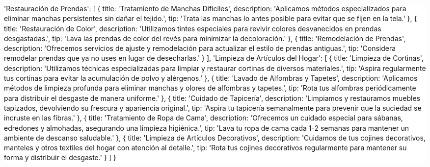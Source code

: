   'Restauración de Prendas': [
    {
      title: 'Tratamiento de Manchas Difíciles',
      description: 'Aplicamos métodos especializados para eliminar manchas persistentes sin dañar el tejido.',
      tip: 'Trata las manchas lo antes posible para evitar que se fijen en la tela.'
    },
    {
      title: 'Restauración de Color',
      description: 'Utilizamos tintes especiales para revivir colores desvanecidos en prendas desgastadas.',
      tip: 'Lava las prendas de color del revés para minimizar la decoloración.'
    },
    {
      title: 'Remodelación de Prendas',
      description: 'Ofrecemos servicios de ajuste y remodelación para actualizar el estilo de prendas antiguas.',
      tip: 'Considera remodelar prendas que ya no uses en lugar de desecharlas.'
    }
  ],
  'Limpieza de Artículos del Hogar': [
    {
      title: 'Limpieza de Cortinas',
      description: 'Utilizamos técnicas especializadas para limpiar y restaurar cortinas de diversos materiales.',
      tip: 'Aspira regularmente tus cortinas para evitar la acumulación de polvo y alérgenos.'
    },
    {
      title: 'Lavado de Alfombras y Tapetes',
      description: 'Aplicamos métodos de limpieza profunda para eliminar manchas y olores de alfombras y tapetes.',
      tip: 'Rota tus alfombras periódicamente para distribuir el desgaste de manera uniforme.'
    },
    {
      title: 'Cuidado de Tapicería',
      description: 'Limpiamos y restauramos muebles tapizados, devolviendo su frescura y apariencia original.',
      tip: 'Aspira tu tapicería semanalmente para prevenir que la suciedad se incruste en las fibras.'
    },
    {
      title: 'Tratamiento de Ropa de Cama',
      description: 'Ofrecemos un cuidado especial para sábanas, edredones y almohadas, asegurando una limpieza higiénica.',
      tip: 'Lava tu ropa de cama cada 1-2 semanas para mantener un ambiente de descanso saludable.'
    },
    {
      title: 'Limpieza de Artículos Decorativos',
      description: 'Cuidamos de tus cojines decorativos, manteles y otros textiles del hogar con atención al detalle.',
      tip: 'Rota tus cojines decorativos regularmente para mantener su forma y distribuir el desgaste.'
    }
  ]
}
